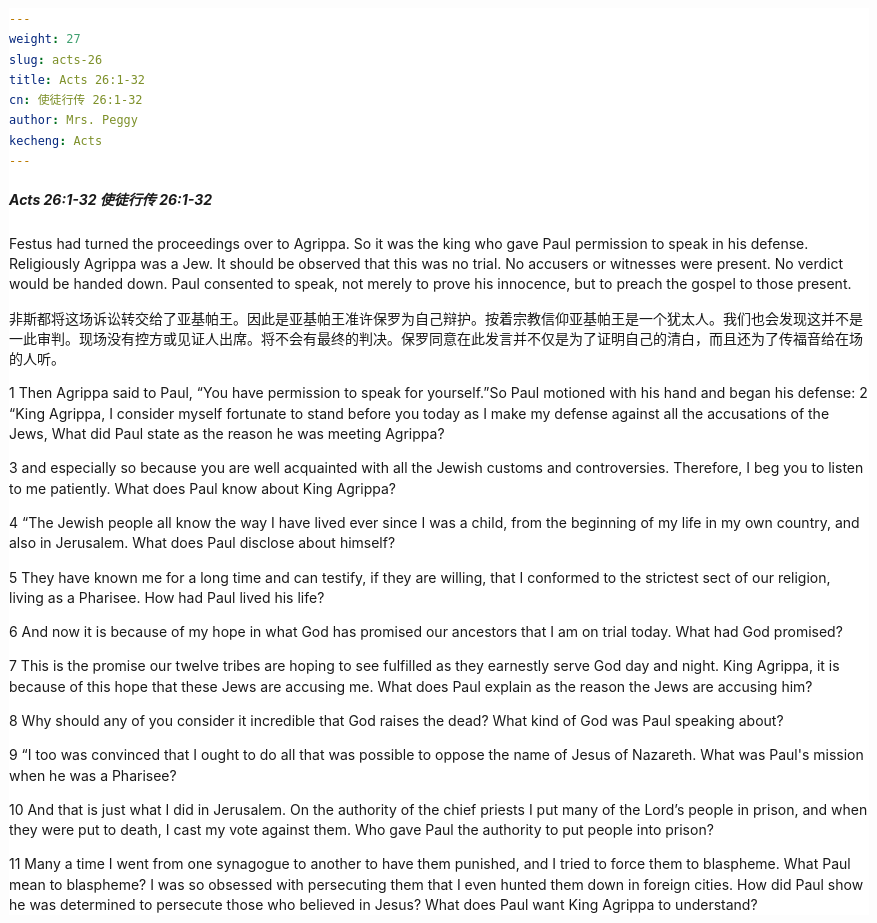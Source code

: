 ```yaml
---
weight: 27
slug: acts-26
title: Acts 26:1-32
cn: 使徒行传 26:1-32
author: Mrs. Peggy
kecheng: Acts
---
```


##### Acts 26:1-32 使徒行传 26:1-32

Festus had turned the proceedings over to Agrippa. So it was the king who gave Paul permission to speak in his defense. Religiously Agrippa was a Jew. It should be observed that this was no trial. No accusers or witnesses were present. No verdict would be handed down. Paul consented to speak, not merely to prove his innocence, but to preach the gospel to those present.


非斯都将这场诉讼转交给了亚基帕王。因此是亚基帕王准许保罗为自己辩护。按着宗教信仰亚基帕王是一个犹太人。我们也会发现这并不是一此审判。现场没有控方或见证人出席。将不会有最终的判决。保罗同意在此发言并不仅是为了证明自己的清白，而且还为了传福音给在场的人听。

1 Then Agrippa said to Paul, “You have permission to speak for yourself.”So Paul motioned with his hand and began his defense: 2 “King Agrippa, I consider myself fortunate to stand before you today as I make my defense against all the accusations of the Jews, What did Paul state as the reason he was meeting Agrippa? 

3 and especially so because you are well acquainted with all the Jewish customs and controversies. Therefore, I beg you to listen to me patiently. What does Paul know about King Agrippa?

4 “The Jewish people all know the way I have lived ever since I was a child, from the beginning of my life in my own country, and also in Jerusalem. What does Paul disclose about himself? 

5 They have known me for a long time and can testify, if they are willing, that I conformed to the strictest sect of our religion, living as a Pharisee. How had Paul lived his life? 

6 And now it is because of my hope in what God has promised our ancestors that I am on trial today. What had God promised? 

7 This is the promise our twelve tribes are hoping to see fulfilled as they earnestly serve God day and night. King Agrippa, it is because of this hope that these Jews are accusing me. What does Paul explain as the reason the Jews are accusing him? 

8 Why should any of you consider it incredible that God raises the dead? What kind of God was Paul speaking about?

9 “I too was convinced that I ought to do all that was possible to oppose the name of Jesus of Nazareth. What was Paul's mission when he was a Pharisee?    

10 And that is just what I did in Jerusalem. On the authority of the chief priests I put many of the Lord’s people in prison, and when they were put to death, I cast my vote against them. Who gave Paul the authority to put people into prison?  

11 Many a time I went from one synagogue to another to have them punished, and I tried to force them to blaspheme. What Paul mean to blaspheme? I was so obsessed with persecuting them that I even hunted them down in foreign cities. How did Paul show he was determined to persecute those who believed in Jesus? What does Paul want King Agrippa to understand?
